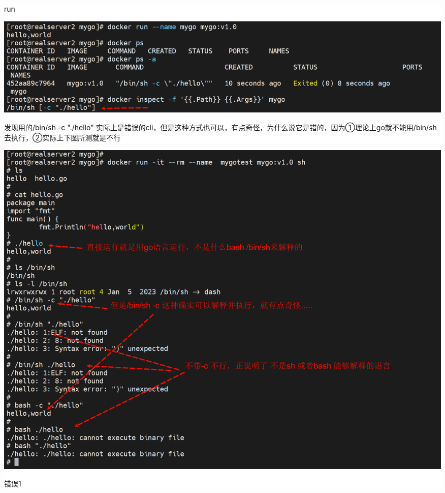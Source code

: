 

run

![image-20240517170543213](5-Docker镜像制作优化和多阶段构建.assets/image-20240517170543213.png)

发现用的/bin/sh -c "./hello" 实际上是错误的cli，但是这种方式也可以，有点奇怪，为什么说它是错的，因为①理论上go就不能用/bin/sh去执行，②实际上下图所测就是不行

![image-20240517171355174](5-Docker镜像制作优化和多阶段构建.assets/image-20240517171355174.png)



错误1

